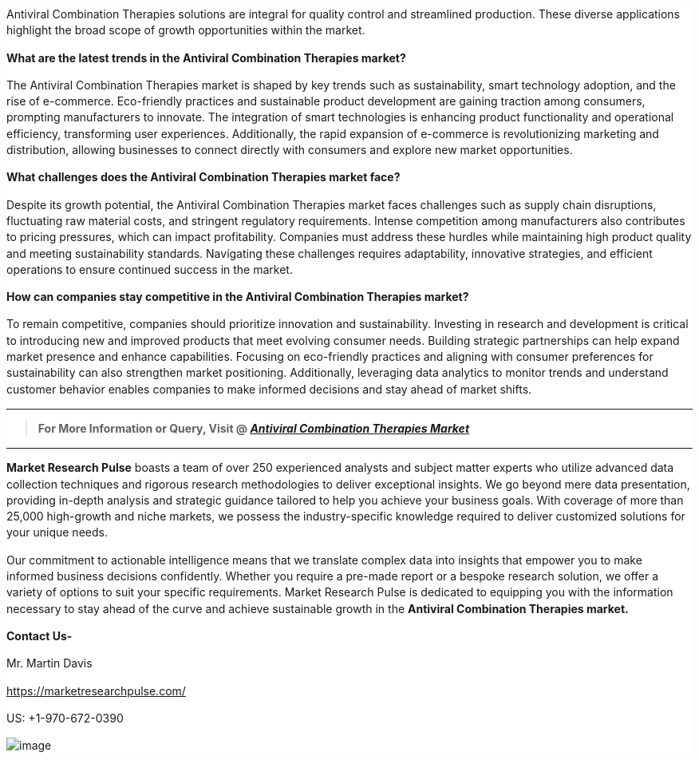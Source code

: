 Antiviral Combination Therapies solutions are integral for quality control and streamlined production. These diverse applications highlight the broad scope of growth opportunities within the market.</p><p><strong>What are the latest trends in the Antiviral Combination Therapies market?</strong></p><p>The Antiviral Combination Therapies market is shaped by key trends such as sustainability, smart technology adoption, and the rise of e-commerce. Eco-friendly practices and sustainable product development are gaining traction among consumers, prompting manufacturers to innovate. The integration of smart technologies is enhancing product functionality and operational efficiency, transforming user experiences. Additionally, the rapid expansion of e-commerce is revolutionizing marketing and distribution, allowing businesses to connect directly with consumers and explore new market opportunities.</p><p><strong>What challenges does the Antiviral Combination Therapies market face?</strong></p><p>Despite its growth potential, the Antiviral Combination Therapies market faces challenges such as supply chain disruptions, fluctuating raw material costs, and stringent regulatory requirements. Intense competition among manufacturers also contributes to pricing pressures, which can impact profitability. Companies must address these hurdles while maintaining high product quality and meeting sustainability standards. Navigating these challenges requires adaptability, innovative strategies, and efficient operations to ensure continued success in the market.</p><p><strong>How can companies stay competitive in the Antiviral Combination Therapies market?</strong></p><p>To remain competitive, companies should prioritize innovation and sustainability. Investing in research and development is critical to introducing new and improved products that meet evolving consumer needs. Building strategic partnerships can help expand market presence and enhance capabilities. Focusing on eco-friendly practices and aligning with consumer preferences for sustainability can also strengthen market positioning. Additionally, leveraging data analytics to monitor trends and understand customer behavior enables companies to make informed decisions and stay ahead of market shifts.</p><hr /><blockquote><p><strong>For More Information or Query, Visit @&nbsp;<em><a href="https://marketresearchpulse.com/report/79120/antiviral-combination-therapies-market?utm_source=Linkedin&utm_medium=052">Antiviral Combination Therapies Market</a></em></strong></p></blockquote><hr /><p><strong>Market Research Pulse</strong> boasts a team of over 250 experienced analysts and subject matter experts who utilize advanced data collection techniques and rigorous research methodologies to deliver exceptional insights. We go beyond mere data presentation, providing in-depth analysis and strategic guidance tailored to help you achieve your business goals. With coverage of more than 25,000 high-growth and niche markets, we possess the industry-specific knowledge required to deliver customized solutions for your unique needs.</p><p>Our commitment to actionable intelligence means that we translate complex data into insights that empower you to make informed business decisions confidently. Whether you require a pre-made report or a bespoke research solution, we offer a variety of options to suit your specific requirements. Market Research Pulse is dedicated to equipping you with the information necessary to stay ahead of the curve and achieve sustainable growth in the <strong>Antiviral Combination Therapies market.</strong></p><p><strong>Contact Us-</strong></p><p>Mr. Martin Davis</p><p>https://marketresearchpulse.com/</p><p>US: +1-970-672-0390</p>
![image](https://github.com/user-attachments/assets/b7780954-6871-421a-baa6-0ee810ace596)
